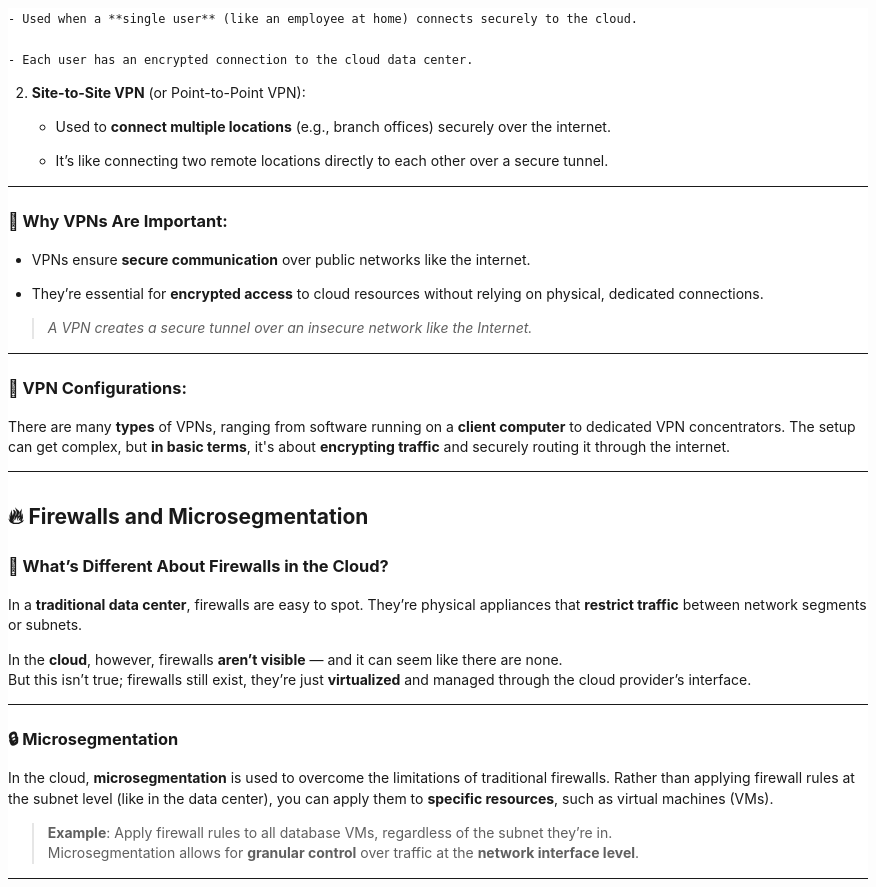     - Used when a **single user** (like an employee at home) connects securely to the cloud.
        
    - Each user has an encrypted connection to the cloud data center.
        
2. **Site-to-Site VPN** (or Point-to-Point VPN):
    
    - Used to **connect multiple locations** (e.g., branch offices) securely over the internet.
        
    - It’s like connecting two remote locations directly to each other over a secure tunnel.
        

---

### 🔑 Why VPNs Are Important:

- VPNs ensure **secure communication** over public networks like the internet.
    
- They’re essential for **encrypted access** to cloud resources without relying on physical, dedicated connections.
    

>   
> _A VPN creates a secure tunnel over an insecure network like the Internet._

---

### 🔧 VPN Configurations:

There are many **types** of VPNs, ranging from software running on a **client computer** to dedicated VPN concentrators. The setup can get complex, but **in basic terms**, it's about **encrypting traffic** and securely routing it through the internet.

---
## 🔥 Firewalls and Microsegmentation

### 📡 What’s Different About Firewalls in the Cloud?

In a **traditional data center**, firewalls are easy to spot. They’re physical appliances that **restrict traffic** between network segments or subnets.

In the **cloud**, however, firewalls **aren’t visible** — and it can seem like there are none.  
But this isn’t true; firewalls still exist, they’re just **virtualized** and managed through the cloud provider’s interface.

---

### 🔒 Microsegmentation

In the cloud, **microsegmentation** is used to overcome the limitations of traditional firewalls. Rather than applying firewall rules at the subnet level (like in the data center), you can apply them to **specific resources**, such as virtual machines (VMs).

> **Example**: Apply firewall rules to all database VMs, regardless of the subnet they’re in.  
> Microsegmentation allows for **granular control** over traffic at the **network interface level**.

---
